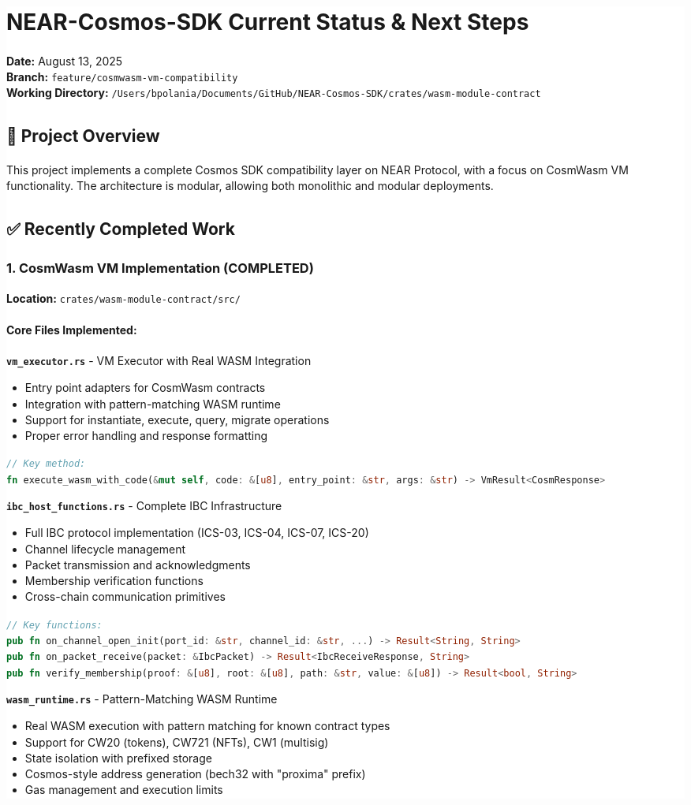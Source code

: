 # NEAR-Cosmos-SDK Current Status & Next Steps

**Date:** August 13, 2025  
**Branch:** `feature/cosmwasm-vm-compatibility`  
**Working Directory:** `/Users/bpolania/Documents/GitHub/NEAR-Cosmos-SDK/crates/wasm-module-contract`

## 🎯 Project Overview

This project implements a complete Cosmos SDK compatibility layer on NEAR Protocol, with a focus on CosmWasm VM functionality. The architecture is modular, allowing both monolithic and modular deployments.

## ✅ Recently Completed Work

### 1. CosmWasm VM Implementation (COMPLETED)

**Location:** `crates/wasm-module-contract/src/`

#### Core Files Implemented:

**`vm_executor.rs`** - VM Executor with Real WASM Integration
- Entry point adapters for CosmWasm contracts
- Integration with pattern-matching WASM runtime
- Support for instantiate, execute, query, migrate operations
- Proper error handling and response formatting

```rust
// Key method:
fn execute_wasm_with_code(&mut self, code: &[u8], entry_point: &str, args: &str) -> VmResult<CosmResponse>
```

**`ibc_host_functions.rs`** - Complete IBC Infrastructure
- Full IBC protocol implementation (ICS-03, ICS-04, ICS-07, ICS-20)
- Channel lifecycle management
- Packet transmission and acknowledgments
- Membership verification functions
- Cross-chain communication primitives

```rust
// Key functions:
pub fn on_channel_open_init(port_id: &str, channel_id: &str, ...) -> Result<String, String>
pub fn on_packet_receive(packet: &IbcPacket) -> Result<IbcReceiveResponse, String>
pub fn verify_membership(proof: &[u8], root: &[u8], path: &str, value: &[u8]) -> Result<bool, String>
```

**`wasm_runtime.rs`** - Pattern-Matching WASM Runtime
- Real WASM execution with pattern matching for known contract types
- Support for CW20 (tokens), CW721 (NFTs), CW1 (multisig)
- State isolation with prefixed storage
- Cosmos-style address generation (bech32 with "proxima" prefix)
- Gas management and execution limits
